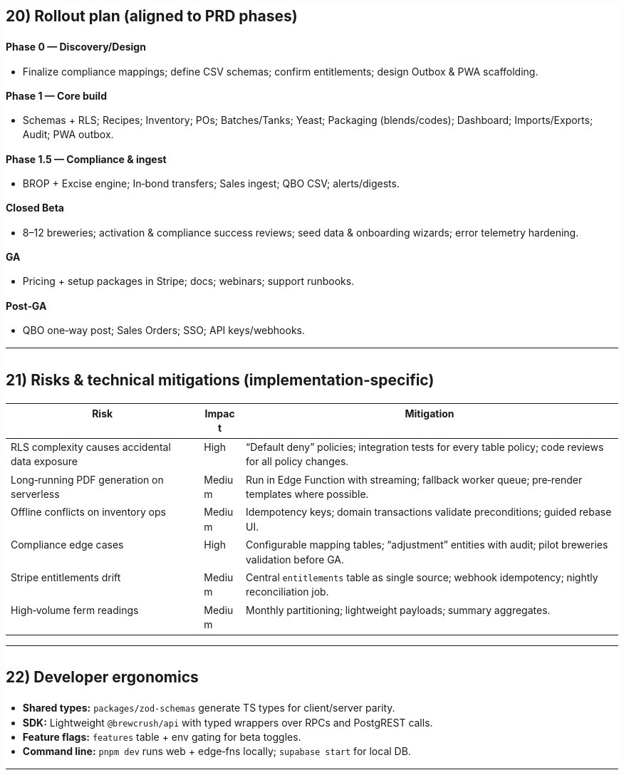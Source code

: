 ## 20) Rollout plan (aligned to PRD phases)

**Phase 0 — Discovery/Design**

* Finalize compliance mappings; define CSV schemas; confirm entitlements; design Outbox & PWA scaffolding.

**Phase 1 — Core build**

* Schemas + RLS; Recipes; Inventory; POs; Batches/Tanks; Yeast; Packaging (blends/codes); Dashboard; Imports/Exports; Audit; PWA outbox.

**Phase 1.5 — Compliance & ingest**

* BROP + Excise engine; In‑bond transfers; Sales ingest; QBO CSV; alerts/digests.

**Closed Beta**

* 8–12 breweries; activation & compliance success reviews; seed data & onboarding wizards; error telemetry hardening.

**GA**

* Pricing + setup packages in Stripe; docs; webinars; support runbooks.

**Post‑GA**

* QBO one‑way post; Sales Orders; SSO; API keys/webhooks.

---

## 21) Risks & technical mitigations (implementation‑specific)

| Risk                                           | Impact | Mitigation                                                                                              |
| ---------------------------------------------- | ------ | ------------------------------------------------------------------------------------------------------- |
| RLS complexity causes accidental data exposure | High   | “Default deny” policies; integration tests for every table policy; code reviews for all policy changes. |
| Long‑running PDF generation on serverless      | Medium | Run in Edge Function with streaming; fallback worker queue; pre‑render templates where possible.        |
| Offline conflicts on inventory ops             | Medium | Idempotency keys; domain transactions validate preconditions; guided rebase UI.                         |
| Compliance edge cases                          | High   | Configurable mapping tables; “adjustment” entities with audit; pilot breweries validation before GA.    |
| Stripe entitlements drift                      | Medium | Central `entitlements` table as single source; webhook idempotency; nightly reconciliation job.         |
| High‑volume ferm readings                      | Medium | Monthly partitioning; lightweight payloads; summary aggregates.                                         |

---

## 22) Developer ergonomics

* **Shared types:** `packages/zod-schemas` generate TS types for client/server parity.
* **SDK:** Lightweight `@brewcrush/api` with typed wrappers over RPCs and PostgREST calls.
* **Feature flags:** `features` table + env gating for beta toggles.
* **Command line:** `pnpm dev` runs web + edge‑fns locally; `supabase start` for local DB.

---